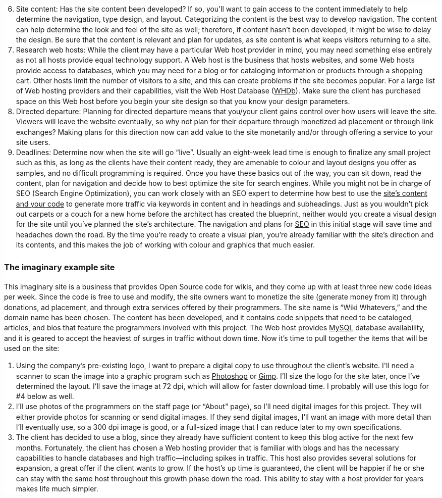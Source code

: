 6.  Site content: Has the site content been developed? If so, you’ll want to gain access to the content immediately to help determine the navigation, type design, and layout. Categorizing the content is the best way to develop navigation. The content can help determine the look and feel of the site as well; therefore, if content hasn’t been developed, it might be wise to delay the design. Be sure that the content is relevant and plan for updates, as site content is what keeps visitors returning to a site.
7.  Research web hosts: While the client may have a particular Web host provider in mind, you may need something else entirely as not all hosts provide equal technology support. A Web host is the business that hosts websites, and some Web hosts provide access to databases, which you may need for a blog or for cataloging information or products through a shopping cart. Other hosts limit the number of visitors to a site, and this can create problems if the site becomes popular. For a large list of Web hosting providers and their capabilities, visit the Web Host Database ([WHDb](http://whdb.com/)). Make sure the client has purchased space on this Web host before you begin your site design so that you know your design parameters.
8.  Directed departure: Planning for directed departure means that you/your client gains control over how users will leave the site. Viewers will leave the website eventually, so why not plan for their departure through monetized ad placement or through link exchanges? Making plans for this direction now can add value to the site monetarily and/or through offering a service to your site users.
9.  Deadlines: Determine now when the site will go “live”. Usually an eight-week lead time is enough to finalize any small project such as this, as long as the clients have their content ready, they are amenable to colour and layout designs you offer as samples, and no difficult programming is required. Once you have these basics out of the way, you can sit down, read the content, plan for navigation and decide how to best optimize the site for search engines. While you might not be in charge of SEO (Search Engine Optimization), you can work closely with an SEO expert to determine how best to use the [site’s content and your code](http://www.sitepoint.com/article/ultimate-seo-checklist) to generate more traffic via keywords in content and in headings and subheadings. Just as you wouldn’t pick out carpets or a couch for a new home before the architect has created the blueprint, neither would you create a visual design for the site until you’ve planned the site’s architecture. The navigation and plans for [SEO](http://www.seochat.com/) in this initial stage will save time and headaches down the road. By the time you’re ready to create a visual plan, you’re already familiar with the site’s direction and its contents, and this makes the job of working with colour and graphics that much easier.

### <span>The imaginary example site</span>

This imaginary site is a business that provides Open Source code for wikis, and they come up with at least three new code ideas per week. Since the code is free to use and modify, the site owners want to monetize the site (generate money from it) through donations, ad placement, and through extra services offered by their programmers. The site name is “Wiki Whatevers,” and the domain name has been chosen. The content has been developed, and it contains code snippets that need to be cataloged, articles, and bios that feature the programmers involved with this project. The Web host provides [MySQL](http://www.mysql.com/) database availability, and it is geared to accept the heaviest of surges in traffic without down time. Now it’s time to pull together the items that will be used on the site:

1.  Using the company’s pre-existing logo, I want to prepare a digital copy to use throughout the client’s website. I'll need a scanner to scan the image into a graphic program such as [Photoshop](http://www.adobe.com/products/photoshop/index.html) or [Gimp](http://www.gimp.org/). I’ll size the logo for the site later, once I’ve determined the layout. I’ll save the image at 72 dpi, which will allow for faster download time. I probably will use this logo for \#4 below as well.
2.  I’ll use photos of the programmers on the staff page (or “About" page), so I’ll need digital images for this project. They will either provide photos for scanning or send digital images. If they send digital images, I’ll want an image with more detail than I’ll eventually use, so a 300 dpi image is good, or a full-sized image that I can reduce later to my own specifications.
3.  The client has decided to use a blog, since they already have sufficient content to keep this blog active for the next few months. Fortunately, the client has chosen a Web hosting provider that is familiar with blogs and has the necessary capabilities to handle databases and high traffic—including spikes in traffic. This host also provides several solutions for expansion, a great offer if the client wants to grow. If the host’s up time is guaranteed, the client will be happier if he or she can stay with the same host throughout this growth phase down the road. This ability to stay with a host provider for years makes life much simpler.